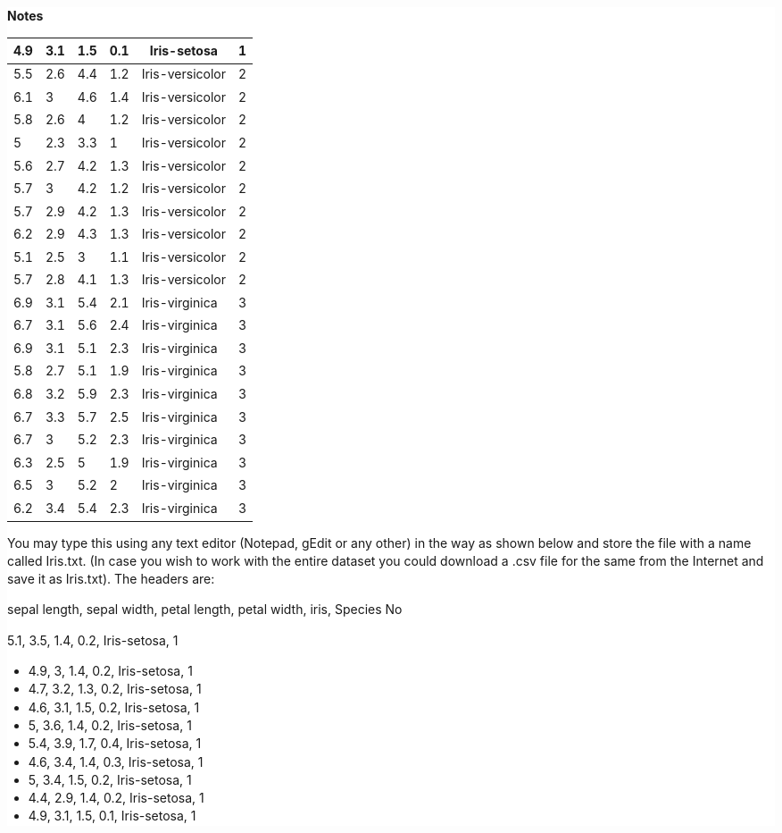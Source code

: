 **Notes**

| 4.9 | 3.1 | 1.5 | 0.1 | Iris-setosa | 1 |
| --- | --- | --- | --- | --- | --- |
| 5.5 | 2.6 | 4.4 | 1.2 | Iris-versicolor | 2 |
| 6.1 | 3 | 4.6 | 1.4 | Iris-versicolor | 2 |
| 5.8 | 2.6 | 4 | 1.2 | Iris-versicolor | 2 |
| 5 | 2.3 | 3.3 | 1 | Iris-versicolor | 2 |
| 5.6 | 2.7 | 4.2 | 1.3 | Iris-versicolor | 2 |
| 5.7 | 3 | 4.2 | 1.2 | Iris-versicolor | 2 |
| 5.7 | 2.9 | 4.2 | 1.3 | Iris-versicolor | 2 |
| 6.2 | 2.9 | 4.3 | 1.3 | Iris-versicolor | 2 |
| 5.1 | 2.5 | 3 | 1.1 | Iris-versicolor | 2 |
| 5.7 | 2.8 | 4.1 | 1.3 | Iris-versicolor | 2 |
| 6.9 | 3.1 | 5.4 | 2.1 | Iris-virginica | 3 |
| 6.7 | 3.1 | 5.6 | 2.4 | Iris-virginica | 3 |
| 6.9 | 3.1 | 5.1 | 2.3 | Iris-virginica | 3 |
| 5.8 | 2.7 | 5.1 | 1.9 | Iris-virginica | 3 |
| 6.8 | 3.2 | 5.9 | 2.3 | Iris-virginica | 3 |
| 6.7 | 3.3 | 5.7 | 2.5 | Iris-virginica | 3 |
| 6.7 | 3 | 5.2 | 2.3 | Iris-virginica | 3 |
| 6.3 | 2.5 | 5 | 1.9 | Iris-virginica | 3 |
| 6.5 | 3 | 5.2 | 2 | Iris-virginica | 3 |
| 6.2 | 3.4 | 5.4 | 2.3 | Iris-virginica | 3 |

You may type this using any text editor (Notepad, gEdit or any other) in the way as shown below and store the file with a name called Iris.txt. (In case you wish to work with the entire dataset you could download a .csv file for the same from the Internet and save it as Iris.txt). The headers are:

sepal length, sepal width, petal length, petal width, iris, Species No

5.1, 3.5, 1.4, 0.2, Iris-setosa, 1

- 4.9, 3, 1.4, 0.2, Iris-setosa, 1
- 4.7, 3.2, 1.3, 0.2, Iris-setosa, 1
- 4.6, 3.1, 1.5, 0.2, Iris-setosa, 1
- 5, 3.6, 1.4, 0.2, Iris-setosa, 1
- 5.4, 3.9, 1.7, 0.4, Iris-setosa, 1
- 4.6, 3.4, 1.4, 0.3, Iris-setosa, 1
- 5, 3.4, 1.5, 0.2, Iris-setosa, 1
- 4.4, 2.9, 1.4, 0.2, Iris-setosa, 1
- 4.9, 3.1, 1.5, 0.1, Iris-setosa, 1

